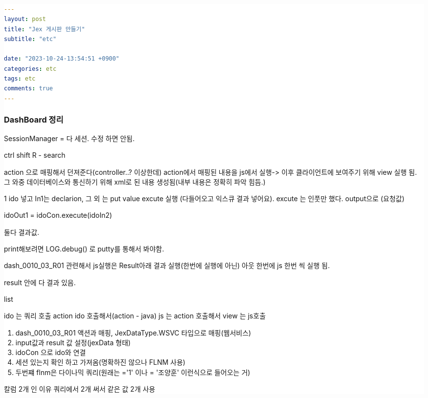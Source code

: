 ```yaml
---
layout: post
title: "Jex 게시판 만들기"
subtitle: "etc"

date: "2023-10-24-13:54:51 +0900"
categories: etc
tags: etc
comments: true
---
```



### DashBoard 정리





SessionManager = 다 세션. 수정 하면 안됨.






ctrl shift R -  search

action 으로  매핑해서 던져준다(controller..? 이상한데) action에서 매핑된 내용을 js에서 실행-> 이후 클라이언트에 보여주기 위해 view 실행 됨. 그 와중 데이터베이스와 통신하기 위해 xml로 된 내용 생성됨(내부 내용은 정확히 파악 힘듬.)

1 ido 넣고 In1는 declarion, 그 외 는 put value 
excute 실행 (다들어오고 익스큐 결과 넣어요). excute 는 인풋만 했다. output으로 (요청값)


idoOut1 = idoCon.execute(idoIn2)

둘다 결과값.

print해보려면 LOG.debug() 로 putty를 통해서 봐야함.

dash_0010_03_R01 관련해서 js실행은 Result아래 결과 실행(한번에 실행에 아닌)
아웃 한번에 js 한번 씩 실행 됨.

result 안에 다 결과 있음.

list

ido 는 쿼리 호출
action  ido 호출해서(action - java)
js 는 action 호출해서
view 는 js호출


1. dash_0010_03_R01 액션과 매핑, JexDataType.WSVC 타입으로 매핑(웹서비스)
2. input값과 result 값 설정(jexData 형태)
3. idoCon 으로 ido와 연결
4. 세션 있는지 확인 하고 가져옴(명확하진 않으나 FLNM 사용)
5. 두번쨰 flnm은 다이나믹 쿼리(원래는 ='1' 이나 = '조양훈' 이런식으로 들어오는 거)

칼럼 2개 인 이유 쿼리에서 2개 써서 같은 값 2개 사용
